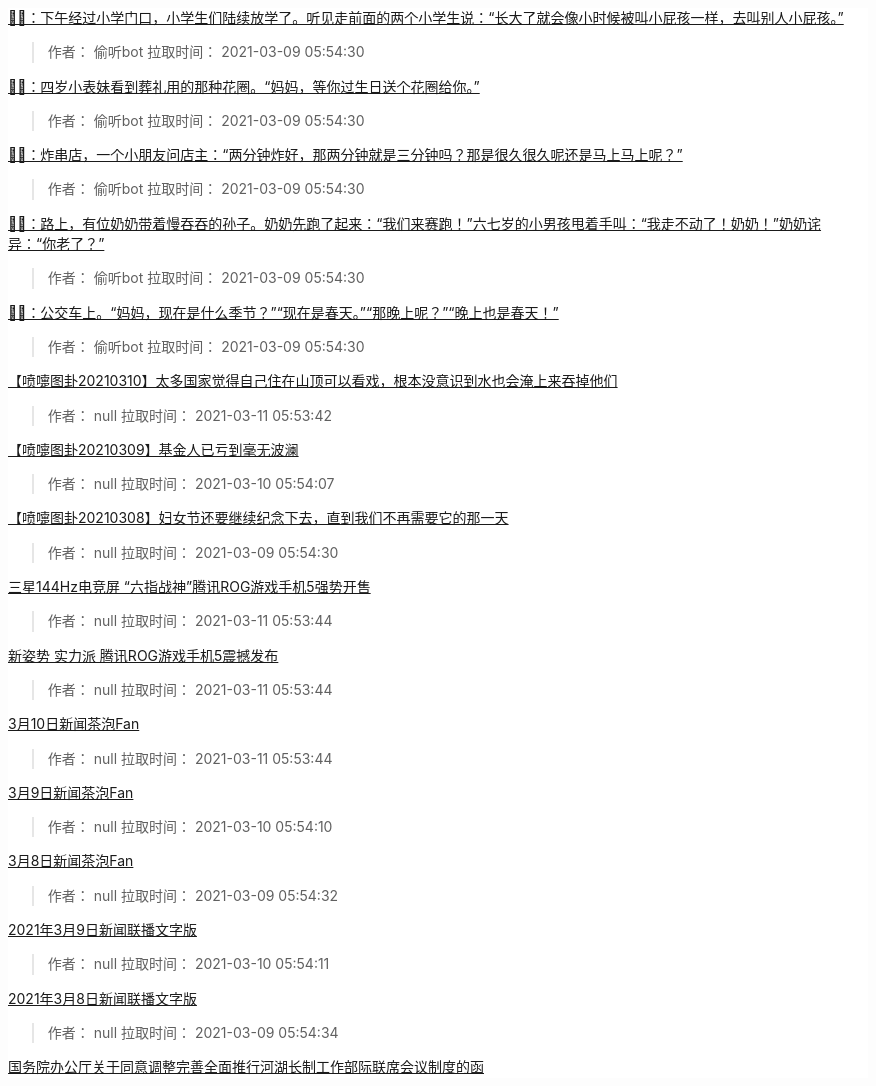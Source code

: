  [👂🏻：下午经过小学门口，小学生们陆续放学了。听见走前面的两个小学生说：“长大了就会像小时候被叫小屁孩一样，去叫别人小屁孩。”](https://weibo.com/2816125940/K5g6ffNfj)

> 作者： 偷听bot  拉取时间： 2021-03-09 05:54:30

 [👂🏻：四岁小表妹看到葬礼用的那种花圈。“妈妈，等你过生日送个花圈给你。”](https://weibo.com/2816125940/K5g26b8f7)

> 作者： 偷听bot  拉取时间： 2021-03-09 05:54:30

 [👂🏻：炸串店，一个小朋友问店主：“两分钟炸好，那两分钟就是三分钟吗？那是很久很久呢还是马上马上呢？”](https://weibo.com/2816125940/K5g0Ires2)

> 作者： 偷听bot  拉取时间： 2021-03-09 05:54:30

 [👂🏻：路上，有位奶奶带着慢吞吞的孙子。奶奶先跑了起来：“我们来赛跑！”六七岁的小男孩甩着手叫：“我走不动了！奶奶！”奶奶诧异：“你老了？”](https://weibo.com/2816125940/K5fZFu2wN)

> 作者： 偷听bot  拉取时间： 2021-03-09 05:54:30

 [👂🏻：公交车上。“妈妈，现在是什么季节？”“现在是春天。”“那晚上呢？”“晚上也是春天！”](https://weibo.com/2816125940/K5fYWd8vV)

> 作者： 偷听bot  拉取时间： 2021-03-09 05:54:30

 [【喷嚏图卦20210310】太多国家觉得自己住在山顶可以看戏，根本没意识到水也会淹上来吞掉他们](https://www.dapenti.com/blog/more.asp?name=xilei&id=155545)

> 作者： null  拉取时间： 2021-03-11 05:53:42

 [【喷嚏图卦20210309】基金人已亏到毫无波澜](https://www.dapenti.com/blog/more.asp?name=xilei&id=155515)

> 作者： null  拉取时间： 2021-03-10 05:54:07

 [【喷嚏图卦20210308】妇女节还要继续纪念下去，直到我们不再需要它的那一天](https://www.dapenti.com/blog/more.asp?name=xilei&id=155493)

> 作者： null  拉取时间： 2021-03-09 05:54:30

 [三星144Hz电竞屏 “六指战神”腾讯ROG游戏手机5强势开售](https://www.cfan.com.cn/2021/0310/134911.shtml)

> 作者： null  拉取时间： 2021-03-11 05:53:44

 [新姿势 实力派 腾讯ROG游戏手机5震撼发布](https://www.cfan.com.cn/2021/0310/134910.shtml)

> 作者： null  拉取时间： 2021-03-11 05:53:44

 [3月10日新闻茶泡Fan](https://www.cfan.com.cn/2021/0310/134908.shtml)

> 作者： null  拉取时间： 2021-03-11 05:53:44

 [3月9日新闻茶泡Fan](https://www.cfan.com.cn/2021/0309/134905.shtml)

> 作者： null  拉取时间： 2021-03-10 05:54:10

 [3月8日新闻茶泡Fan](https://www.cfan.com.cn/2021/0308/134902.shtml)

> 作者： null  拉取时间： 2021-03-09 05:54:32

 [2021年3月9日新闻联播文字版](http://www.xwlb.net.cn/18464.html)

> 作者： null  拉取时间： 2021-03-10 05:54:11

 [2021年3月8日新闻联播文字版](http://www.xwlb.net.cn/18443.html)

> 作者： null  拉取时间： 2021-03-09 05:54:34

 [国务院办公厅关于同意调整完善全面推行河湖长制工作部际联席会议制度的函](http://www.gov.cn/zhengce/content/2021-03/09/content_5591819.htm)
